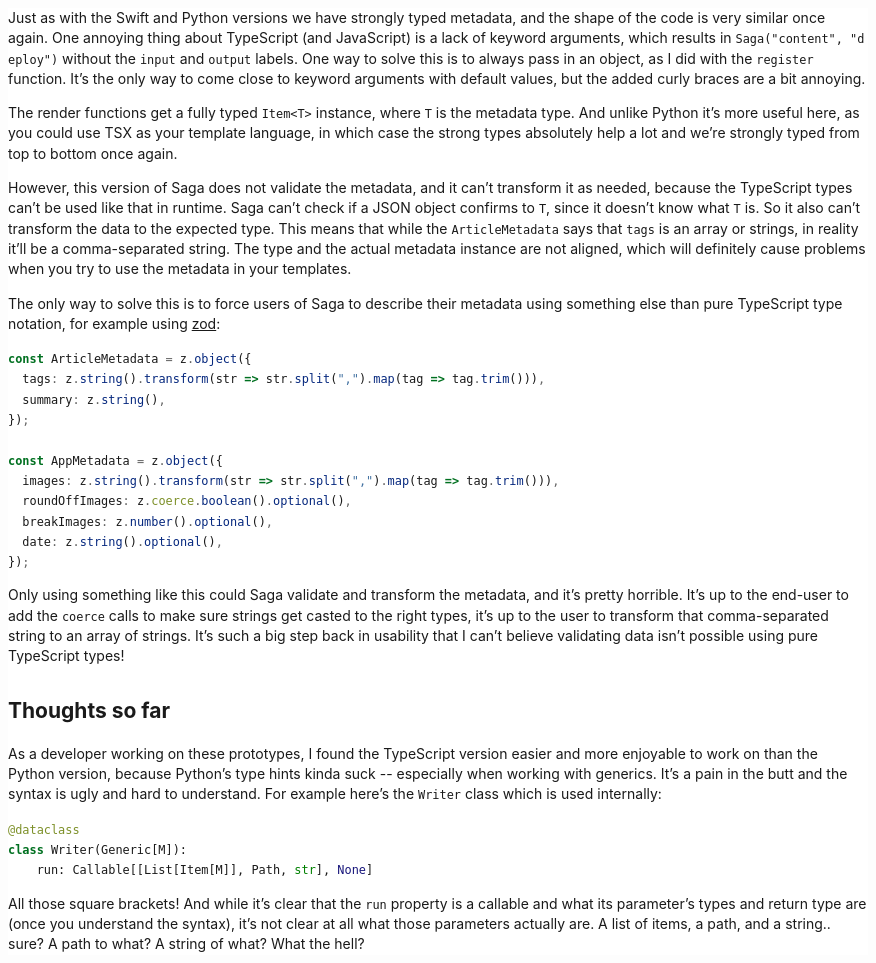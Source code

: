 Just as with the Swift and Python versions we have strongly typed metadata, and the shape of the code is very similar once again. One annoying thing about TypeScript (and JavaScript) is a lack of keyword arguments, which results in `Saga("content", "deploy")` without the `input` and `output` labels. One way to solve this is to always pass in an object, as I did with the `register` function. It’s the only way to come close to keyword arguments with default values, but the added curly braces are a bit annoying.

The render functions get a fully typed `Item<T>` instance, where `T` is the metadata type. And unlike Python it’s more useful here, as you could use TSX as your template language, in which case the strong types absolutely help a lot and we’re strongly typed from top to bottom once again.

However, this version of Saga does not validate the metadata, and it can’t transform it as needed, because the TypeScript types can’t be used like that in runtime. Saga can’t check if a JSON object confirms to `T`, since it doesn’t know what `T` is. So it also can’t transform the data to the expected type. This means that while the `ArticleMetadata` says that `tags` is an array or strings, in reality it’ll be a comma-separated string. The type and the actual metadata instance are not aligned, which will definitely cause problems when you try to use the metadata in your templates.

The only way to solve this is to force users of Saga to describe their metadata using something else than pure TypeScript type notation, for example using [zod](https://zod.dev):

```typescript
const ArticleMetadata = z.object({
  tags: z.string().transform(str => str.split(",").map(tag => tag.trim())),
  summary: z.string(),
});

const AppMetadata = z.object({
  images: z.string().transform(str => str.split(",").map(tag => tag.trim())),
  roundOffImages: z.coerce.boolean().optional(),
  breakImages: z.number().optional(),
  date: z.string().optional(),
});
```

Only using something like this could Saga validate and transform the metadata, and it’s pretty horrible. It’s up to the end-user to add the `coerce` calls to make sure strings get casted to the right types, it’s up to the user to transform that comma-separated string to an array of strings. It’s such a big step back in usability that I can’t believe validating data isn’t possible using pure TypeScript types!

## Thoughts so far

As a developer working on these prototypes, I found the TypeScript version easier and more enjoyable to work on than the Python version, because Python’s type hints kinda suck -- especially when working with generics. It’s a pain in the butt and the syntax is ugly and hard to understand. For example here’s the `Writer` class which is used internally:

```python
@dataclass
class Writer(Generic[M]):
    run: Callable[[List[Item[M]], Path, str], None]
```

All those square brackets! And while it’s clear that the `run` property is a callable and what its parameter’s types and return type are (once you understand the syntax), it’s not clear at all what those parameters actually are. A list of items, a path, and a string.. sure? A path to what? A string of what? What the hell?
